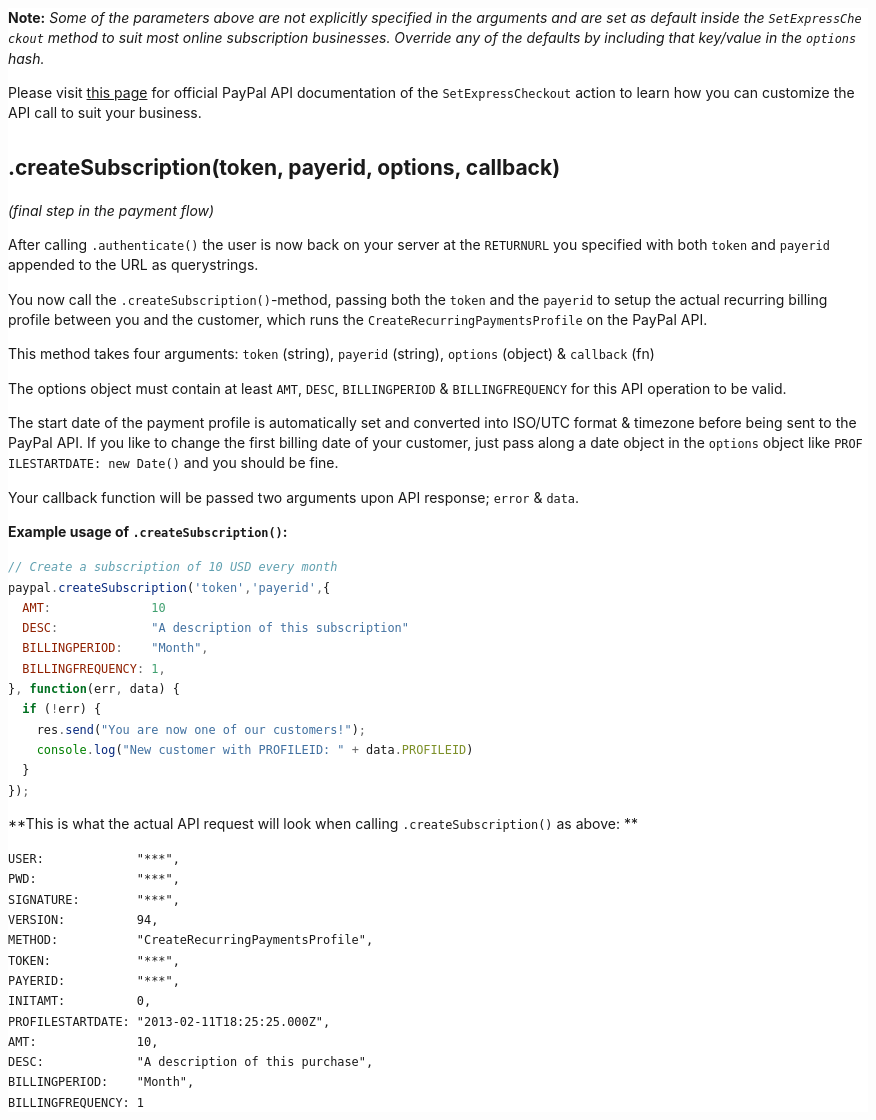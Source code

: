 **Note:** *Some of the parameters above are not explicitly specified in the
arguments and are set as default inside the `SetExpressCheckout` method to suit
most online subscription businesses. Override any of the defaults by including
that key/value in the `options` hash.*

Please visit [this page](https://www.x.com/developers/paypal/documentation-tools/api/setexpresscheckout-api-operation-nvp) for official PayPal API
documentation of the `SetExpressCheckout` action to learn how you can customize the API call to suit your business.


## .createSubscription(token, payerid, options, callback)
*(final step in the payment flow)*

After calling `.authenticate()` the user is now back on your server at the `RETURNURL` you specified with both `token` and `payerid` appended to the URL as querystrings.

You now call the `.createSubscription()`-method, passing both the `token` and the `payerid` to setup the actual recurring billing profile between you and the customer, which runs the `CreateRecurringPaymentsProfile` on the PayPal API.

This method takes four arguments: `token` (string), `payerid` (string), `options` (object) & `callback` (fn)

The options object must contain at least `AMT`, `DESC`, `BILLINGPERIOD` & `BILLINGFREQUENCY` for this API operation to be valid.

The start date of the payment profile is automatically set and converted into ISO/UTC format & timezone before being sent to the PayPal API. If you like to change the first billing date of your customer, just pass along a date object in the `options` object like `PROFILESTARTDATE: new Date()` and you should be fine.

Your callback function will be passed two arguments upon API response; `error` & `data`.

**Example usage of `.createSubscription()`:**


```js
// Create a subscription of 10 USD every month
paypal.createSubscription('token','payerid',{
  AMT:              10
  DESC:             "A description of this subscription"
  BILLINGPERIOD:    "Month",
  BILLINGFREQUENCY: 1,
}, function(err, data) {
  if (!err) {
    res.send("You are now one of our customers!");
    console.log("New customer with PROFILEID: " + data.PROFILEID)
  }
});
```

**This is what the actual API request will look when calling `.createSubscription()` as above: **

```
USER:             "***",
PWD:              "***",
SIGNATURE:        "***",
VERSION:          94,
METHOD:           "CreateRecurringPaymentsProfile",
TOKEN:            "***",
PAYERID:          "***",
INITAMT:          0,
PROFILESTARTDATE: "2013-02-11T18:25:25.000Z",
AMT:              10,
DESC:             "A description of this purchase",
BILLINGPERIOD:    "Month",
BILLINGFREQUENCY: 1
```
